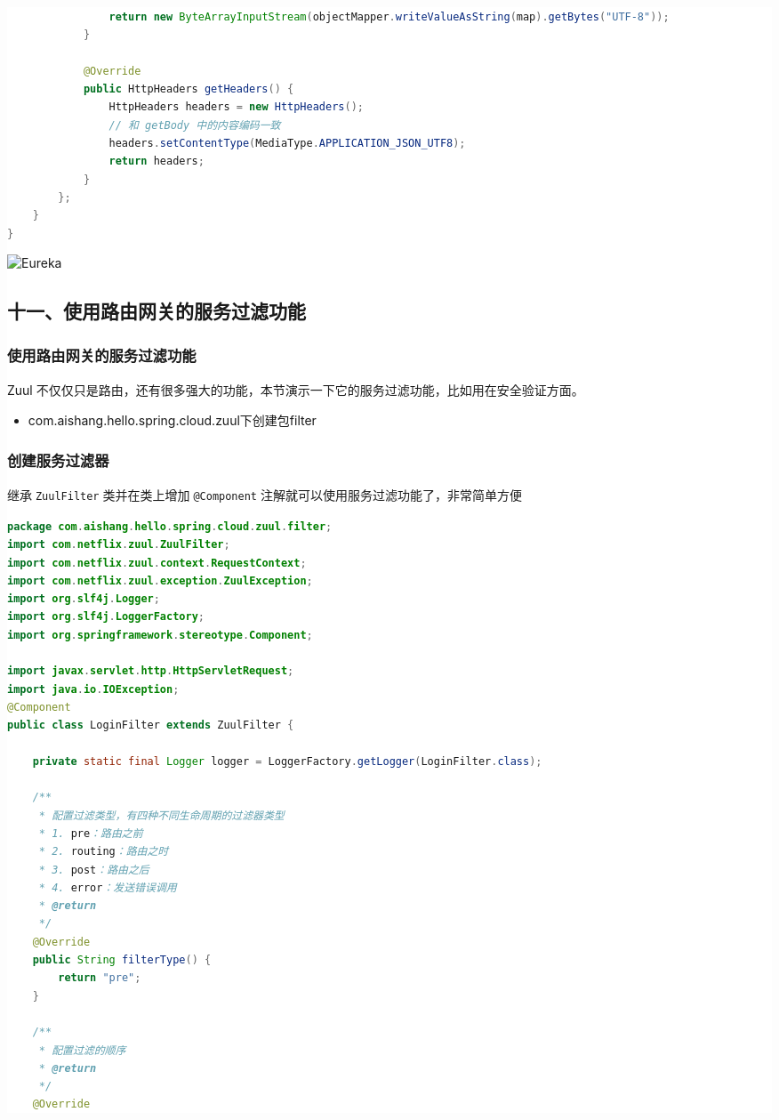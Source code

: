 ```java
                return new ByteArrayInputStream(objectMapper.writeValueAsString(map).getBytes("UTF-8"));
            }

            @Override
            public HttpHeaders getHeaders() {
                HttpHeaders headers = new HttpHeaders();
                // 和 getBody 中的内容编码一致
                headers.setContentType(MediaType.APPLICATION_JSON_UTF8);
                return headers;
            }
        };
    }
}
```

![Eureka](https://ws1.sinaimg.cn/large/006tNc79ly1fzn697iomlj312l08pwg2.jpg)

## 十一、使用路由网关的服务过滤功能

### 使用路由网关的服务过滤功能

Zuul 不仅仅只是路由，还有很多强大的功能，本节演示一下它的服务过滤功能，比如用在安全验证方面。

- com.aishang.hello.spring.cloud.zuul下创建包filter

### 创建服务过滤器

继承 `ZuulFilter` 类并在类上增加 `@Component` 注解就可以使用服务过滤功能了，非常简单方便

```java
package com.aishang.hello.spring.cloud.zuul.filter;
import com.netflix.zuul.ZuulFilter;
import com.netflix.zuul.context.RequestContext;
import com.netflix.zuul.exception.ZuulException;
import org.slf4j.Logger;
import org.slf4j.LoggerFactory;
import org.springframework.stereotype.Component;

import javax.servlet.http.HttpServletRequest;
import java.io.IOException;
@Component
public class LoginFilter extends ZuulFilter {

    private static final Logger logger = LoggerFactory.getLogger(LoginFilter.class);

    /**
     * 配置过滤类型，有四种不同生命周期的过滤器类型
     * 1. pre：路由之前
     * 2. routing：路由之时
     * 3. post：路由之后
     * 4. error：发送错误调用
     * @return
     */
    @Override
    public String filterType() {
        return "pre";
    }

    /**
     * 配置过滤的顺序
     * @return
     */
    @Override
```